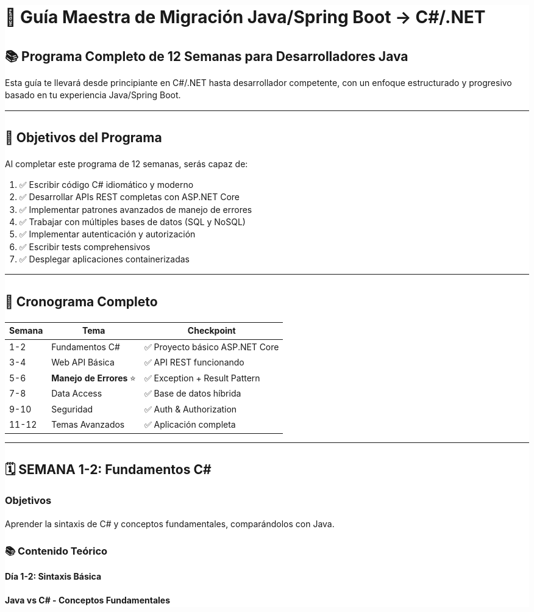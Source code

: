 # 🚀 Guía Maestra de Migración Java/Spring Boot → C#/.NET

## 📚 Programa Completo de 12 Semanas para Desarrolladores Java

Esta guía te llevará desde principiante en C#/.NET hasta desarrollador competente, con un enfoque estructurado y progresivo basado en tu experiencia Java/Spring Boot.

---

## 🎯 Objetivos del Programa

Al completar este programa de 12 semanas, serás capaz de:

1. ✅ Escribir código C# idiomático y moderno
2. ✅ Desarrollar APIs REST completas con ASP.NET Core
3. ✅ Implementar patrones avanzados de manejo de errores
4. ✅ Trabajar con múltiples bases de datos (SQL y NoSQL)
5. ✅ Implementar autenticación y autorización
6. ✅ Escribir tests comprehensivos
7. ✅ Desplegar aplicaciones containerizadas

---

## 📅 Cronograma Completo

| Semana | Tema | Checkpoint |
|--------|------|-----------|
| 1-2 | Fundamentos C# | ✅ Proyecto básico ASP.NET Core |
| 3-4 | Web API Básica | ✅ API REST funcionando |
| 5-6 | **Manejo de Errores** ⭐ | ✅ Exception + Result Pattern |
| 7-8 | Data Access | ✅ Base de datos híbrida |
| 9-10 | Seguridad | ✅ Auth & Authorization |
| 11-12 | Temas Avanzados | ✅ Aplicación completa |

---

## 🗓️ SEMANA 1-2: Fundamentos C#

### Objetivos
Aprender la sintaxis de C# y conceptos fundamentales, comparándolos con Java.

### 📚 Contenido Teórico

#### Día 1-2: Sintaxis Básica
**Java vs C# - Conceptos Fundamentales**
